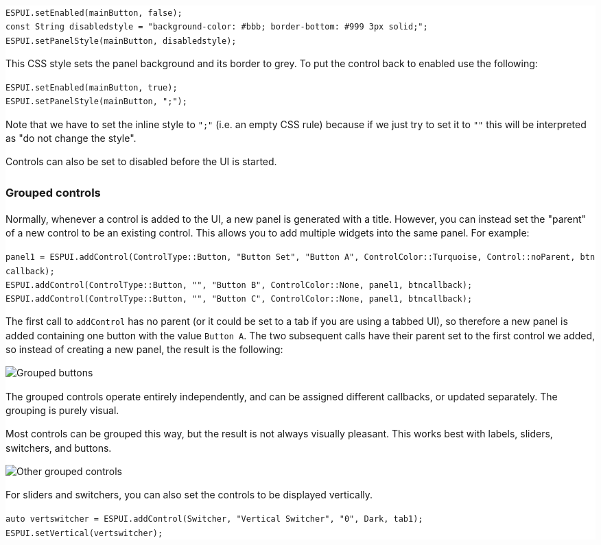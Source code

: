 ```
ESPUI.setEnabled(mainButton, false);
const String disabledstyle = "background-color: #bbb; border-bottom: #999 3px solid;";
ESPUI.setPanelStyle(mainButton, disabledstyle);
```

This CSS style sets the panel background and its border to grey. To put the control back to enabled use the following:

```
ESPUI.setEnabled(mainButton, true);
ESPUI.setPanelStyle(mainButton, ";");
```

Note that we have to set the inline style to `";"` (i.e. an empty CSS rule) because if we just try to set it to `""` this will be 
interpreted as "do not change the style".

Controls can also be set to disabled before the UI is started.

### Grouped controls

Normally, whenever a control is added to the UI, a new panel is generated with a title. However, you can instead 
set the "parent" of a new control to be an existing control. This allows you to add multiple widgets into the same 
panel. For example:

```
panel1 = ESPUI.addControl(ControlType::Button, "Button Set", "Button A", ControlColor::Turquoise, Control::noParent, btncallback);
ESPUI.addControl(ControlType::Button, "", "Button B", ControlColor::None, panel1, btncallback);
ESPUI.addControl(ControlType::Button, "", "Button C", ControlColor::None, panel1, btncallback);
```

The first call to `addControl` has no parent (or it could be set to a tab if you are using a tabbed UI), so therefore a new panel is added containing one button
with the value `Button A`. The two subsequent calls have their parent set to the first control we added, so instead of creating
a new panel, the result is the following:

![Grouped buttons](docs/ui_groupedbuttons.png)

The grouped controls operate entirely independently, and can be assigned different callbacks, or updated separately. The grouping 
is purely visual.

Most controls can be grouped this way, but the result is not always visually pleasant. This works best with labels, sliders, switchers,
and buttons.

![Other grouped controls](docs/ui_groupedbuttons2.png)

For sliders and switchers, you can also set the controls to be displayed vertically.

```
auto vertswitcher = ESPUI.addControl(Switcher, "Vertical Switcher", "0", Dark, tab1);
ESPUI.setVertical(vertswitcher); 
```
